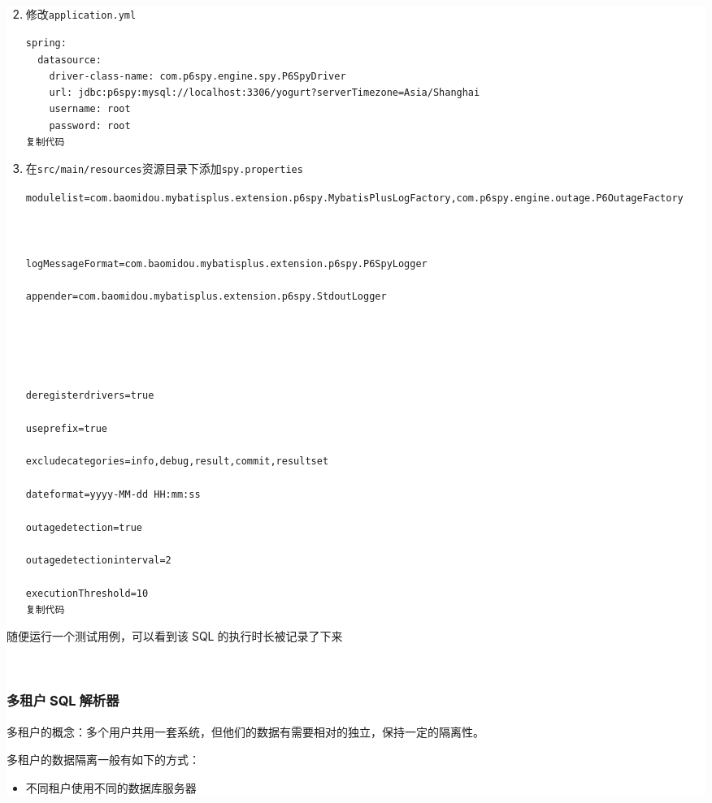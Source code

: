 2. 修改`application.yml`

   ```
   spring:
     datasource:
       driver-class-name: com.p6spy.engine.spy.P6SpyDriver 
       url: jdbc:p6spy:mysql://localhost:3306/yogurt?serverTimezone=Asia/Shanghai 
       username: root
       password: root
   复制代码
   ```

3. 在`src/main/resources`资源目录下添加`spy.properties`

   ```
   modulelist=com.baomidou.mybatisplus.extension.p6spy.MybatisPlusLogFactory,com.p6spy.engine.outage.P6OutageFactory
   
   
   
   logMessageFormat=com.baomidou.mybatisplus.extension.p6spy.P6SpyLogger
   
   appender=com.baomidou.mybatisplus.extension.p6spy.StdoutLogger
   
   
   
   
   
   deregisterdrivers=true
   
   useprefix=true
   
   excludecategories=info,debug,result,commit,resultset
   
   dateformat=yyyy-MM-dd HH:mm:ss
   
   outagedetection=true
   
   outagedetectioninterval=2
   
   executionThreshold=10
   复制代码
   ```

随便运行一个测试用例，可以看到该 SQL 的执行时长被记录了下来

![图片](data:image/gif;base64,iVBORw0KGgoAAAANSUhEUgAAAAEAAAABCAYAAAAfFcSJAAAADUlEQVQImWNgYGBgAAAABQABh6FO1AAAAABJRU5ErkJggg==)

### 多租户 SQL 解析器

多租户的概念：多个用户共用一套系统，但他们的数据有需要相对的独立，保持一定的隔离性。

多租户的数据隔离一般有如下的方式：

- 不同租户使用不同的数据库服务器
